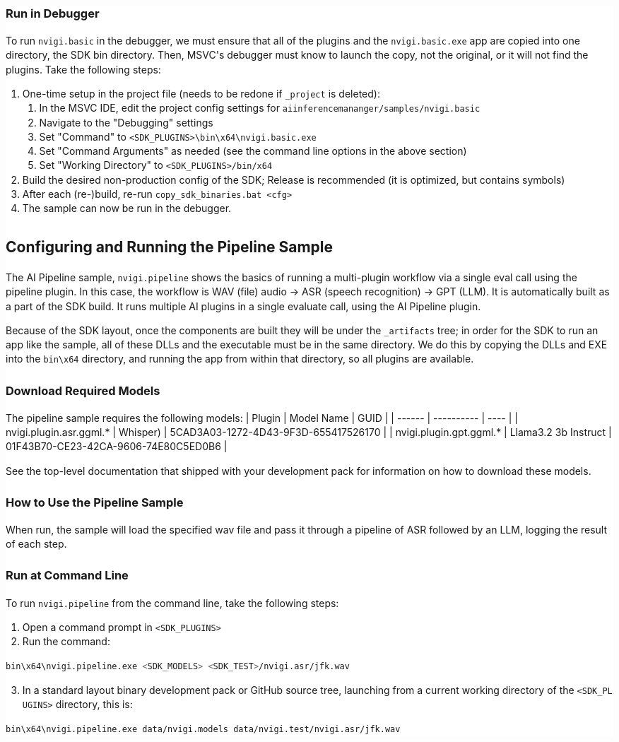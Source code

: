 ### Run in Debugger

To run `nvigi.basic` in the debugger, we must ensure that all of the plugins and the `nvigi.basic.exe` app are copied into one directory, the SDK bin directory.  Then, MSVC's debugger must know to launch the copy, not the original, or it will not find the plugins.  Take the following steps:

1. One-time setup in the project file (needs to be redone if `_project` is deleted):
    1. In the MSVC IDE, edit the project config settings for `aiinferencemananger/samples/nvigi.basic`
    1. Navigate to the "Debugging" settings
    1. Set "Command" to `<SDK_PLUGINS>\bin\x64\nvigi.basic.exe`
    1. Set "Command Arguments" as needed (see the command line options in the above section)
    1. Set "Working Directory" to `<SDK_PLUGINS>/bin/x64`
1. Build the desired non-production config of the SDK; Release is recommended (it is optimized, but contains symbols)
1. After each (re-)build, re-run `copy_sdk_binaries.bat <cfg>`
1. The sample can now be run in the debugger.

## Configuring and Running the Pipeline Sample

The AI Pipeline sample, `nvigi.pipeline` shows the basics of running a multi-plugin workflow via a single eval call using the pipeline plugin.  In this case, the workflow is WAV (file) audio -> ASR (speech recognition) -> GPT (LLM).  It is automatically built as a part of the SDK build.  It runs multiple AI plugins in a single evaluate call, using the AI Pipeline plugin.

Because of the SDK layout, once the components are built they will be under the `_artifacts` tree; in order for the SDK to run an app like the sample, all of these DLLs and the executable must be in the same directory.  We do this by copying the DLLs and EXE into the `bin\x64` directory, and running the app from within that directory, so all plugins are available.

### Download Required Models

The pipeline sample requires the following models:
| Plugin | Model Name | GUID |
| ------ | ---------- | ---- |
| nvigi.plugin.asr.ggml.* | Whisper) | 5CAD3A03-1272-4D43-9F3D-655417526170 |
| nvigi.plugin.gpt.ggml.* | Llama3.2 3b Instruct | 01F43B70-CE23-42CA-9606-74E80C5ED0B6 |

See the top-level documentation that shipped with your development pack for information on how to download these models.

### How to Use the Pipeline Sample

When run, the sample will load the specified wav file and pass it through a pipeline of ASR followed by an LLM, logging the result of each step.

### Run at Command Line

To run `nvigi.pipeline` from the command line, take the following steps:

1. Open a command prompt in `<SDK_PLUGINS>`
2. Run the command:
```sh
bin\x64\nvigi.pipeline.exe <SDK_MODELS> <SDK_TEST>/nvigi.asr/jfk.wav
```
3. In a standard layout binary development pack or GitHub source tree, launching from a current working directory of the `<SDK_PLUGINS>` directory, this is:
```sh
bin\x64\nvigi.pipeline.exe data/nvigi.models data/nvigi.test/nvigi.asr/jfk.wav
```
